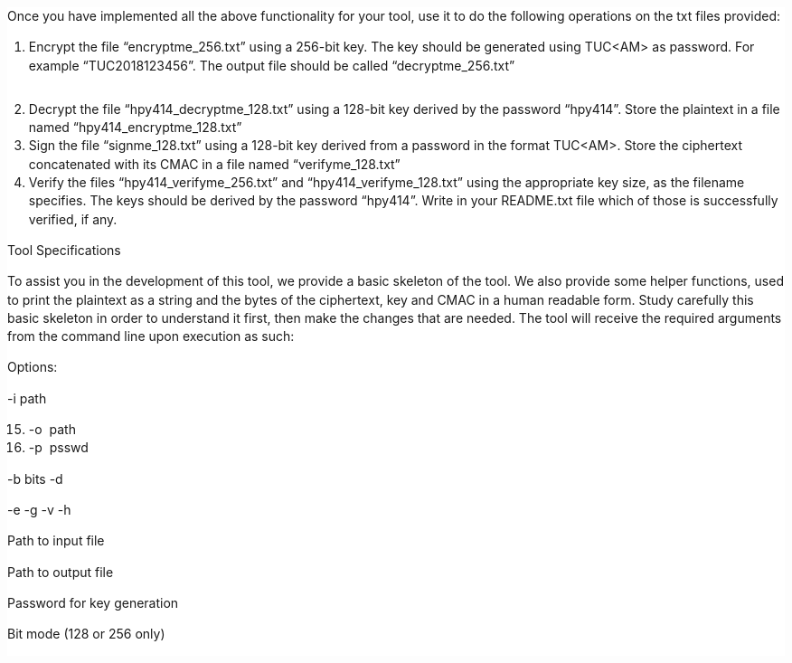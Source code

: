 Once you have implemented all the above functionality for your tool, use it to do the following operations on the txt files provided:

1. Encrypt the file “encryptme_256.txt” using a 256-bit key. The key should be generated using TUC&lt;AM&gt; as password. For example “TUC2018123456”. The output file should be called “decryptme_256.txt”

</div>
</div>
</div>
<div class="page" title="Page 3">
<div class="layoutArea">
<div class="column">
<ol start="2">
<li>Decrypt the file “hpy414_decryptme_128.txt” using a 128-bit key derived by the password “hpy414”. Store the plaintext in a file named “hpy414_encryptme_128.txt”</li>
<li>Sign the file “signme_128.txt” using a 128-bit key derived from a password in the format TUC&lt;AM&gt;. Store the ciphertext concatenated with its CMAC in a file named “verifyme_128.txt”</li>
<li>Verify the files “hpy414_verifyme_256.txt” and “hpy414_verifyme_128.txt” using the appropriate key size, as the filename specifies. The keys should be derived by the password “hpy414”. Write in your README.txt file which of those is successfully verified, if any.</li>
</ol>
Tool Specifications

To assist you in the development of this tool, we provide a basic skeleton of the tool. We also provide some helper functions, used to print the plaintext as a string and the bytes of the ciphertext, key and CMAC in a human readable form. Study carefully this basic skeleton in order to understand it first, then make the changes that are needed. The tool will receive the required arguments from the command line upon execution as such:

</div>
</div>
<div class="layoutArea">
<div class="column">
Options:

-i path

<ol start="15">
<li>-o &nbsp;path</li>
<li>-p &nbsp;psswd</li>
</ol>
-b bits -d

-e -g -v -h

</div>
<div class="column">
Path to input file

Path to output file

Password for key generation

Bit mode (128 or 256 only)
